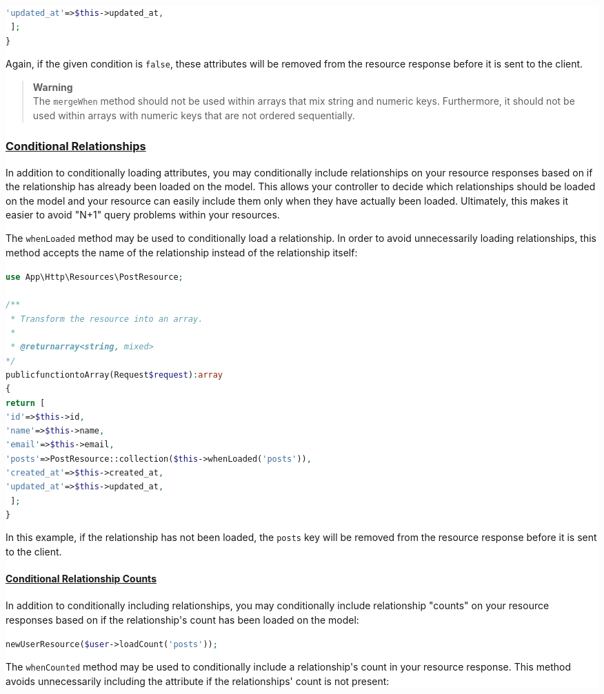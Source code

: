 ```php	
'updated_at'=>$this->updated_at,
 ];
}
```
Again, if the given condition is `false`, these attributes will be removed from the resource response before it is sent to the client.

> **Warning**  
>  The `mergeWhen` method should not be used within arrays that mix string and numeric keys. Furthermore, it should not be used within arrays with numeric keys that are not ordered sequentially.

### [Conditional Relationships](#conditional-relationships)
In addition to conditionally loading attributes, you may conditionally include relationships on your resource responses based on if the relationship has already been loaded on the model. This allows your controller to decide which relationships should be loaded on the model and your resource can easily include them only when they have actually been loaded. Ultimately, this makes it easier to avoid "N+1" query problems within your resources.

The `whenLoaded` method may be used to conditionally load a relationship. In order to avoid unnecessarily loading relationships, this method accepts the name of the relationship instead of the relationship itself:

```php	
use App\Http\Resources\PostResource;
 
/**
 * Transform the resource into an array.
 *
 * @returnarray<string, mixed>
*/
publicfunctiontoArray(Request$request):array
{
return [
'id'=>$this->id,
'name'=>$this->name,
'email'=>$this->email,
'posts'=>PostResource::collection($this->whenLoaded('posts')),
'created_at'=>$this->created_at,
'updated_at'=>$this->updated_at,
 ];
}
```
In this example, if the relationship has not been loaded, the `posts` key will be removed from the resource response before it is sent to the client.

#### [Conditional Relationship Counts](#conditional-relationship-counts)
In addition to conditionally including relationships, you may conditionally include relationship "counts" on your resource responses based on if the relationship's count has been loaded on the model:

```php	
newUserResource($user->loadCount('posts'));
```
The `whenCounted` method may be used to conditionally include a relationship's count in your resource response. This method avoids unnecessarily including the attribute if the relationships' count is not present:
